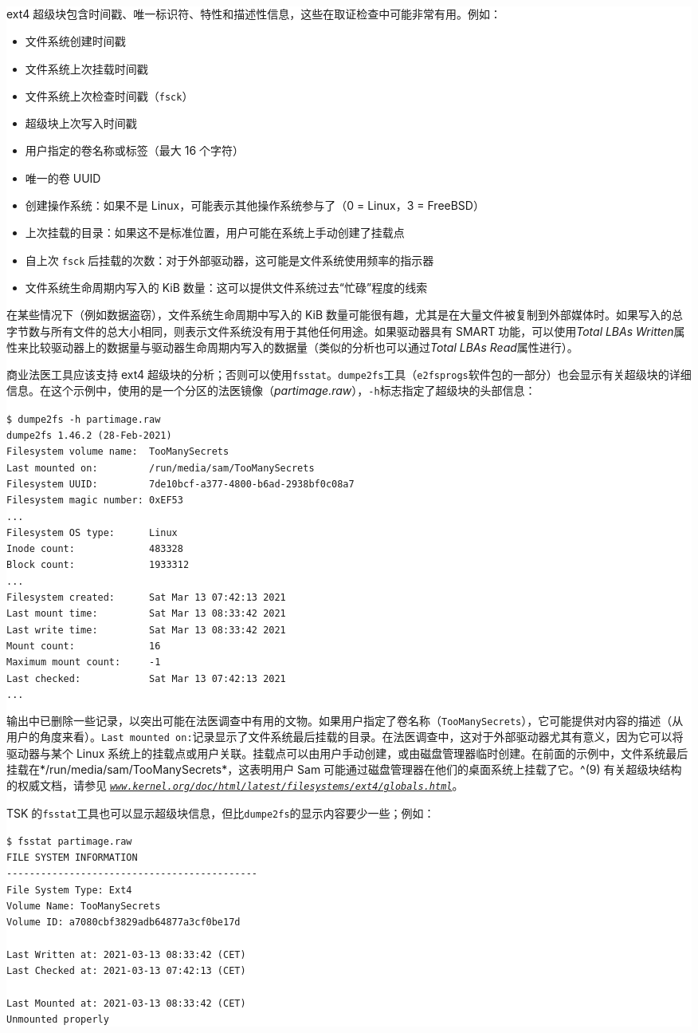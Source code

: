 ext4 超级块包含时间戳、唯一标识符、特性和描述性信息，这些在取证检查中可能非常有用。例如：

+   文件系统创建时间戳

+   文件系统上次挂载时间戳

+   文件系统上次检查时间戳（`fsck`）

+   超级块上次写入时间戳

+   用户指定的卷名称或标签（最大 16 个字符）

+   唯一的卷 UUID

+   创建操作系统：如果不是 Linux，可能表示其他操作系统参与了（0 = Linux，3 = FreeBSD）

+   上次挂载的目录：如果这不是标准位置，用户可能在系统上手动创建了挂载点

+   自上次 `fsck` 后挂载的次数：对于外部驱动器，这可能是文件系统使用频率的指示器

+   文件系统生命周期内写入的 KiB 数量：这可以提供文件系统过去“忙碌”程度的线索

在某些情况下（例如数据盗窃），文件系统生命周期中写入的 KiB 数量可能很有趣，尤其是在大量文件被复制到外部媒体时。如果写入的总字节数与所有文件的总大小相同，则表示文件系统没有用于其他任何用途。如果驱动器具有 SMART 功能，可以使用*Total LBAs Written*属性来比较驱动器上的数据量与驱动器生命周期内写入的数据量（类似的分析也可以通过*Total LBAs Read*属性进行）。

商业法医工具应该支持 ext4 超级块的分析；否则可以使用`fsstat`。`dumpe2fs`工具（`e2fsprogs`软件包的一部分）也会显示有关超级块的详细信息。在这个示例中，使用的是一个分区的法医镜像（*partimage.raw*），`-h`标志指定了超级块的头部信息：

```
$ dumpe2fs -h partimage.raw
dumpe2fs 1.46.2 (28-Feb-2021)
Filesystem volume name:  TooManySecrets
Last mounted on:         /run/media/sam/TooManySecrets
Filesystem UUID:         7de10bcf-a377-4800-b6ad-2938bf0c08a7
Filesystem magic number: 0xEF53
...
Filesystem OS type:      Linux
Inode count:             483328
Block count:             1933312
...
Filesystem created:      Sat Mar 13 07:42:13 2021
Last mount time:         Sat Mar 13 08:33:42 2021
Last write time:         Sat Mar 13 08:33:42 2021
Mount count:             16
Maximum mount count:     -1
Last checked:            Sat Mar 13 07:42:13 2021
...
```

输出中已删除一些记录，以突出可能在法医调查中有用的文物。如果用户指定了卷名称（`TooManySecrets`），它可能提供对内容的描述（从用户的角度来看）。`Last mounted on:`记录显示了文件系统最后挂载的目录。在法医调查中，这对于外部驱动器尤其有意义，因为它可以将驱动器与某个 Linux 系统上的挂载点或用户关联。挂载点可以由用户手动创建，或由磁盘管理器临时创建。在前面的示例中，文件系统最后挂载在*/run/media/sam/TooManySecrets*，这表明用户 Sam 可能通过磁盘管理器在他们的桌面系统上挂载了它。^(9) 有关超级块结构的权威文档，请参见 *[`www.kernel.org/doc/html/latest/filesystems/ext4/globals.html`](https://www.kernel.org/doc/html/latest/filesystems/ext4/globals.html)*。

TSK 的`fsstat`工具也可以显示超级块信息，但比`dumpe2fs`的显示内容要少一些；例如：

```
$ fsstat partimage.raw
FILE SYSTEM INFORMATION
--------------------------------------------
File System Type: Ext4
Volume Name: TooManySecrets
Volume ID: a7080cbf3829adb64877a3cf0be17d

Last Written at: 2021-03-13 08:33:42 (CET)
Last Checked at: 2021-03-13 07:42:13 (CET)

Last Mounted at: 2021-03-13 08:33:42 (CET)
Unmounted properly
```